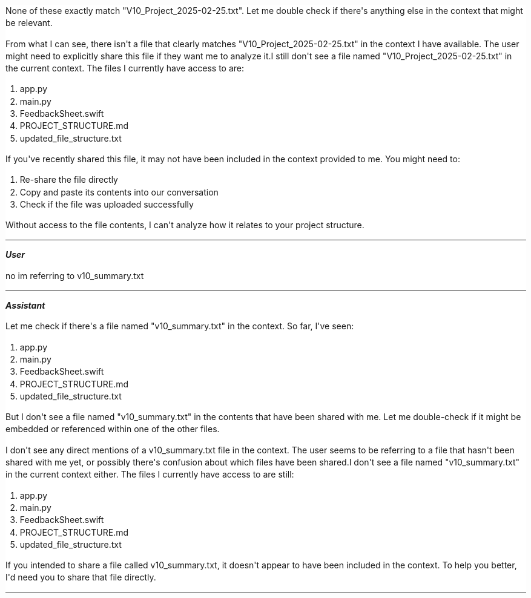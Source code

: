 None of these exactly match "V10_Project_2025-02-25.txt". Let me double check if there's anything else in the context that might be relevant.

From what I can see, there isn't a file that clearly matches "V10_Project_2025-02-25.txt" in the context I have available. The user might need to explicitly share this file if they want me to analyze it.</think>I still don't see a file named "V10_Project_2025-02-25.txt" in the current context. The files I currently have access to are:

1. app.py
2. main.py
3. FeedbackSheet.swift
4. PROJECT_STRUCTURE.md
5. updated_file_structure.txt

If you've recently shared this file, it may not have been included in the context provided to me. You might need to:

1. Re-share the file directly
2. Copy and paste its contents into our conversation
3. Check if the file was uploaded successfully

Without access to the file contents, I can't analyze how it relates to your project structure.

---

_**User**_

no im referring to v10_summary.txt

---

_**Assistant**_

<think>Let me check if there's a file named "v10_summary.txt" in the context. So far, I've seen:

1. app.py
2. main.py
3. FeedbackSheet.swift
4. PROJECT_STRUCTURE.md
5. updated_file_structure.txt

But I don't see a file named "v10_summary.txt" in the contents that have been shared with me. Let me double-check if it might be embedded or referenced within one of the other files.

I don't see any direct mentions of a v10_summary.txt file in the context. The user seems to be referring to a file that hasn't been shared with me yet, or possibly there's confusion about which files have been shared.</think>I don't see a file named "v10_summary.txt" in the current context either. The files I currently have access to are still:

1. app.py
2. main.py
3. FeedbackSheet.swift
4. PROJECT_STRUCTURE.md
5. updated_file_structure.txt

If you intended to share a file called v10_summary.txt, it doesn't appear to have been included in the context. To help you better, I'd need you to share that file directly.

---